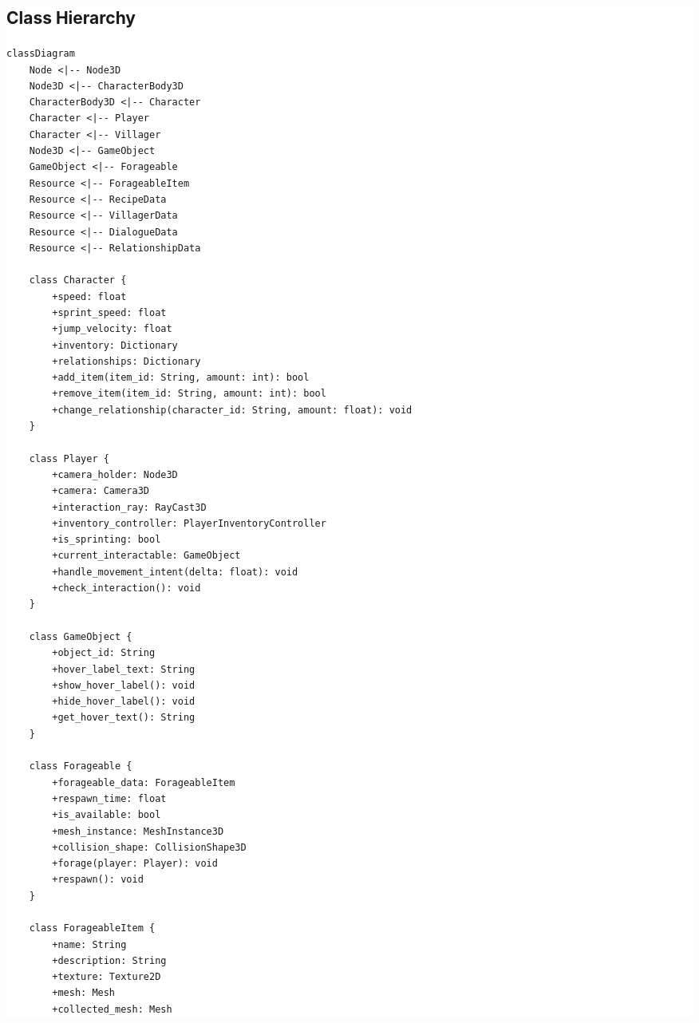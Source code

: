 ## Class Hierarchy

```mermaid
classDiagram
    Node <|-- Node3D
    Node3D <|-- CharacterBody3D
    CharacterBody3D <|-- Character
    Character <|-- Player
    Character <|-- Villager
    Node3D <|-- GameObject
    GameObject <|-- Forageable
    Resource <|-- ForageableItem
    Resource <|-- RecipeData
    Resource <|-- VillagerData
    Resource <|-- DialogueData
    Resource <|-- RelationshipData
    
    class Character {
        +speed: float
        +sprint_speed: float
        +jump_velocity: float
        +inventory: Dictionary
        +relationships: Dictionary
        +add_item(item_id: String, amount: int): bool
        +remove_item(item_id: String, amount: int): bool
        +change_relationship(character_id: String, amount: float): void
    }
    
    class Player {
        +camera_holder: Node3D
        +camera: Camera3D
        +interaction_ray: RayCast3D
        +inventory_controller: PlayerInventoryController
        +is_sprinting: bool
        +current_interactable: GameObject
        +handle_movement_intent(delta: float): void
        +check_interaction(): void
    }
    
    class GameObject {
        +object_id: String
        +hover_label_text: String
        +show_hover_label(): void
        +hide_hover_label(): void
        +get_hover_text(): String
    }
    
    class Forageable {
        +forageable_data: ForageableItem
        +respawn_time: float
        +is_available: bool
        +mesh_instance: MeshInstance3D
        +collision_shape: CollisionShape3D
        +forage(player: Player): void
        +respawn(): void
    }
    
    class ForageableItem {
        +name: String
        +description: String
        +texture: Texture2D
        +mesh: Mesh
        +collected_mesh: Mesh
```